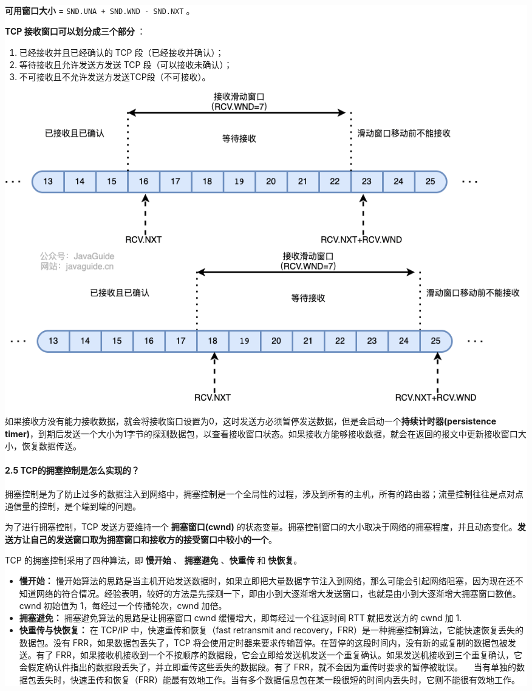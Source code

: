 **可用窗口大小** = `SND.UNA + SND.WND - SND.NXT` 。

**TCP 接收窗口可以划分成三个部分** ：

1. 已经接收并且已经确认的 TCP 段（已经接收并确认）；
2. 等待接收且允许发送方发送 TCP 段（可以接收未确认）；
3. 不可接收且不允许发送方发送TCP段（不可接收）。

![TCP接收窗口结构](assets/tcp-receive-window.png)

如果接收方没有能力接收数据，就会将接收窗口设置为0，这时发送方必须暂停发送数据，但是会启动一个**持续计时器(persistence timer)**，到期后发送一个大小为1字节的探测数据包，以查看接收窗口状态。如果接收方能够接收数据，就会在返回的报文中更新接收窗口大小，恢复数据传送。

#### 2.5 TCP的拥塞控制是怎么实现的？

拥塞控制是为了防止过多的数据注入到网络中，拥塞控制是一个全局性的过程，涉及到所有的主机，所有的路由器；流量控制往往是点对点通信量的控制，是个端到端的问题。

为了进行拥塞控制，TCP 发送方要维持一个 **拥塞窗口(cwnd)** 的状态变量。拥塞控制窗口的大小取决于网络的拥塞程度，并且动态变化。**发送方让自己的发送窗口取为拥塞窗口和接收方的接受窗口中较小的一个**。

TCP 的拥塞控制采用了四种算法，即 **慢开始** 、 **拥塞避免** 、**快重传** 和 **快恢复**。

- **慢开始：** 慢开始算法的思路是当主机开始发送数据时，如果立即把大量数据字节注入到网络，那么可能会引起网络阻塞，因为现在还不知道网络的符合情况。经验表明，较好的方法是先探测一下，即由小到大逐渐增大发送窗口，也就是由小到大逐渐增大拥塞窗口数值。cwnd 初始值为 1，每经过一个传播轮次，cwnd 加倍。
- **拥塞避免：** 拥塞避免算法的思路是让拥塞窗口 cwnd 缓慢增大，即每经过一个往返时间 RTT 就把发送方的 cwnd 加 1.
- **快重传与快恢复：** 在 TCP/IP 中，快速重传和恢复（fast retransmit and recovery，FRR）是一种拥塞控制算法，它能快速恢复丢失的数据包。没有 FRR，如果数据包丢失了，TCP 将会使用定时器来要求传输暂停。在暂停的这段时间内，没有新的或复制的数据包被发送。有了 FRR，如果接收机接收到一个不按顺序的数据段，它会立即给发送机发送一个重复确认。如果发送机接收到三个重复确认，它会假定确认件指出的数据段丢失了，并立即重传这些丢失的数据段。有了 FRR，就不会因为重传时要求的暂停被耽误。 　当有单独的数据包丢失时，快速重传和恢复（FRR）能最有效地工作。当有多个数据信息包在某一段很短的时间内丢失时，它则不能很有效地工作。
